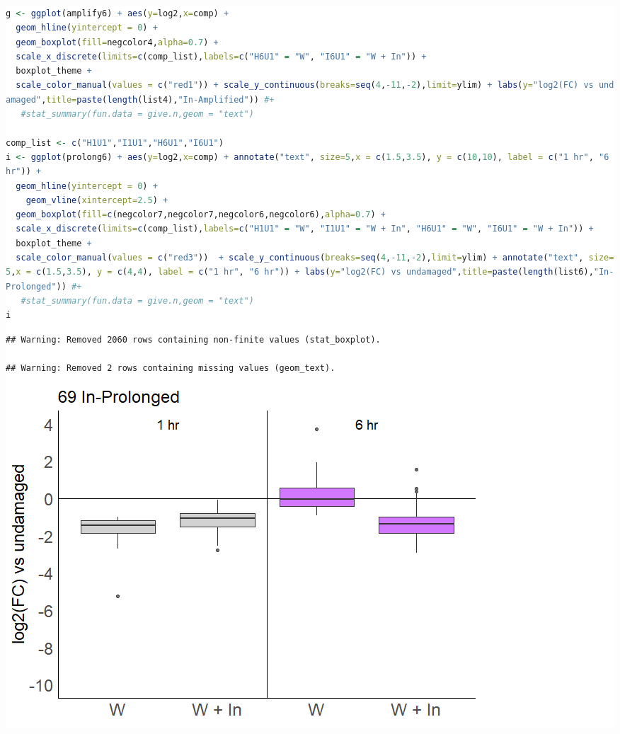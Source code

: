 ``` r
g <- ggplot(amplify6) + aes(y=log2,x=comp) + 
  geom_hline(yintercept = 0) +
  geom_boxplot(fill=negcolor4,alpha=0.7) + 
  scale_x_discrete(limits=c(comp_list),labels=c("H6U1" = "W", "I6U1" = "W + In")) + 
  boxplot_theme + 
  scale_color_manual(values = c("red1")) + scale_y_continuous(breaks=seq(4,-11,-2),limit=ylim) + labs(y="log2(FC) vs undamaged",title=paste(length(list4),"In-Amplified")) #+ 
   #stat_summary(fun.data = give.n,geom = "text")

comp_list <- c("H1U1","I1U1","H6U1","I6U1")
i <- ggplot(prolong6) + aes(y=log2,x=comp) + annotate("text", size=5,x = c(1.5,3.5), y = c(10,10), label = c("1 hr", "6 hr")) + 
  geom_hline(yintercept = 0) +
    geom_vline(xintercept=2.5) +
  geom_boxplot(fill=c(negcolor7,negcolor7,negcolor6,negcolor6),alpha=0.7) + 
  scale_x_discrete(limits=c(comp_list),labels=c("H1U1" = "W", "I1U1" = "W + In", "H6U1" = "W", "I6U1" = "W + In")) + 
  boxplot_theme + 
  scale_color_manual(values = c("red3"))  + scale_y_continuous(breaks=seq(4,-11,-2),limit=ylim) + annotate("text", size=5,x = c(1.5,3.5), y = c(4,4), label = c("1 hr", "6 hr")) + labs(y="log2(FC) vs undamaged",title=paste(length(list6),"In-Prolonged")) #+ 
   #stat_summary(fun.data = give.n,geom = "text")
i
```

    ## Warning: Removed 2060 rows containing non-finite values (stat_boxplot).

    ## Warning: Removed 2 rows containing missing values (geom_text).

![](figures_dplyr_ggplot_files/figure-gfm/unnamed-chunk-20-1.png)
